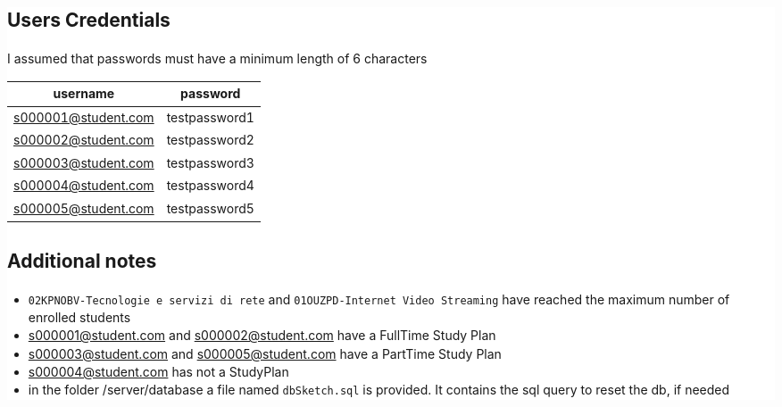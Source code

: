 

## Users Credentials

  I assumed that passwords must have a minimum length of 6 characters

|      username       |   password    |
| :-----------------: | :-----------: |
| s000001@student.com | testpassword1 |
| s000002@student.com | testpassword2 |
| s000003@student.com | testpassword3 |
| s000004@student.com | testpassword4 |
| s000005@student.com | testpassword5 |

## Additional notes

-   ```02KPNOBV-Tecnologie e servizi di rete``` and ```01OUZPD-Internet Video Streaming``` have reached the maximum number of enrolled students
- s000001@student.com and s000002@student.com have a FullTime Study Plan
- s000003@student.com and s000005@student.com have a PartTime Study Plan
- s000004@student.com has not a StudyPlan
- in the folder /server/database a file named ```dbSketch.sql``` is provided. It contains the sql query to reset the db, if needed